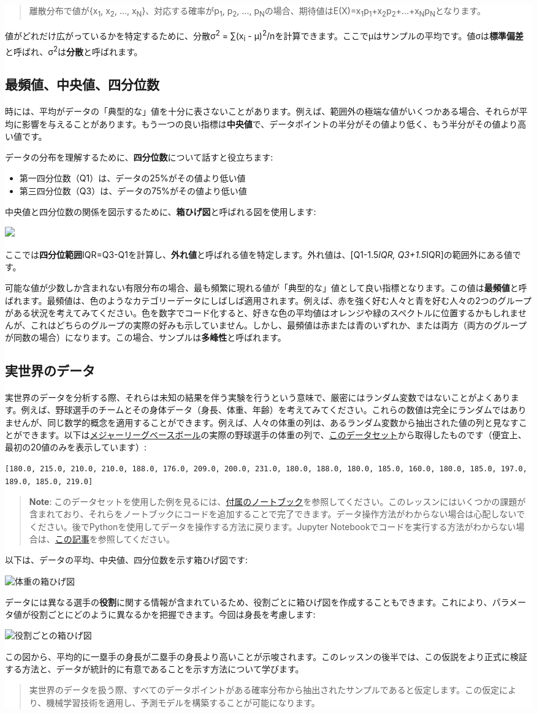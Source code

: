 > 離散分布で値が{x<sub>1</sub>, x<sub>2</sub>, ..., x<sub>N</sub>}、対応する確率がp<sub>1</sub>, p<sub>2</sub>, ..., p<sub>N</sub>の場合、期待値はE(X)=x<sub>1</sub>p<sub>1</sub>+x<sub>2</sub>p<sub>2</sub>+...+x<sub>N</sub>p<sub>N</sub>となります。

値がどれだけ広がっているかを特定するために、分散σ<sup>2</sup> = ∑(x<sub>i</sub> - μ)<sup>2</sup>/nを計算できます。ここでμはサンプルの平均です。値σは**標準偏差**と呼ばれ、σ<sup>2</sup>は**分散**と呼ばれます。

## 最頻値、中央値、四分位数

時には、平均がデータの「典型的な」値を十分に表さないことがあります。例えば、範囲外の極端な値がいくつかある場合、それらが平均に影響を与えることがあります。もう一つの良い指標は**中央値**で、データポイントの半分がその値より低く、もう半分がその値より高い値です。

データの分布を理解するために、**四分位数**について話すと役立ちます:

* 第一四分位数（Q1）は、データの25%がその値より低い値
* 第三四分位数（Q3）は、データの75%がその値より低い値

中央値と四分位数の関係を図示するために、**箱ひげ図**と呼ばれる図を使用します:

<img src="images/boxplot_explanation.png" width="50%"/>

ここでは**四分位範囲**IQR=Q3-Q1を計算し、**外れ値**と呼ばれる値を特定します。外れ値は、[Q1-1.5*IQR, Q3+1.5*IQR]の範囲外にある値です。

可能な値が少数しか含まれない有限分布の場合、最も頻繁に現れる値が「典型的な」値として良い指標となります。この値は**最頻値**と呼ばれます。最頻値は、色のようなカテゴリーデータにしばしば適用されます。例えば、赤を強く好む人々と青を好む人々の2つのグループがある状況を考えてみてください。色を数字でコード化すると、好きな色の平均値はオレンジや緑のスペクトルに位置するかもしれませんが、これはどちらのグループの実際の好みも示していません。しかし、最頻値は赤または青のいずれか、または両方（両方のグループが同数の場合）になります。この場合、サンプルは**多峰性**と呼ばれます。

## 実世界のデータ

実世界のデータを分析する際、それらは未知の結果を伴う実験を行うという意味で、厳密にはランダム変数ではないことがよくあります。例えば、野球選手のチームとその身体データ（身長、体重、年齢）を考えてみてください。これらの数値は完全にランダムではありませんが、同じ数学的概念を適用することができます。例えば、人々の体重の列は、あるランダム変数から抽出された値の列と見なすことができます。以下は[メジャーリーグベースボール](http://mlb.mlb.com/index.jsp)の実際の野球選手の体重の列で、[このデータセット](http://wiki.stat.ucla.edu/socr/index.php/SOCR_Data_MLB_HeightsWeights)から取得したものです（便宜上、最初の20値のみを表示しています）:

```
[180.0, 215.0, 210.0, 210.0, 188.0, 176.0, 209.0, 200.0, 231.0, 180.0, 188.0, 180.0, 185.0, 160.0, 180.0, 185.0, 197.0, 189.0, 185.0, 219.0]
```

> **Note**: このデータセットを使用した例を見るには、[付属のノートブック](../../../../1-Introduction/04-stats-and-probability/notebook.ipynb)を参照してください。このレッスンにはいくつかの課題が含まれており、それらをノートブックにコードを追加することで完了できます。データ操作方法がわからない場合は心配しないでください。後でPythonを使用してデータを操作する方法に戻ります。Jupyter Notebookでコードを実行する方法がわからない場合は、[この記事](https://soshnikov.com/education/how-to-execute-notebooks-from-github/)を参照してください。

以下は、データの平均、中央値、四分位数を示す箱ひげ図です:

![体重の箱ひげ図](../../../../1-Introduction/04-stats-and-probability/images/weight-boxplot.png)

データには異なる選手の**役割**に関する情報が含まれているため、役割ごとに箱ひげ図を作成することもできます。これにより、パラメータ値が役割ごとにどのように異なるかを把握できます。今回は身長を考慮します:

![役割ごとの箱ひげ図](../../../../1-Introduction/04-stats-and-probability/images/boxplot_byrole.png)

この図から、平均的に一塁手の身長が二塁手の身長より高いことが示唆されます。このレッスンの後半では、この仮説をより正式に検証する方法と、データが統計的に有意であることを示す方法について学びます。

> 実世界のデータを扱う際、すべてのデータポイントがある確率分布から抽出されたサンプルであると仮定します。この仮定により、機械学習技術を適用し、予測モデルを構築することが可能になります。

